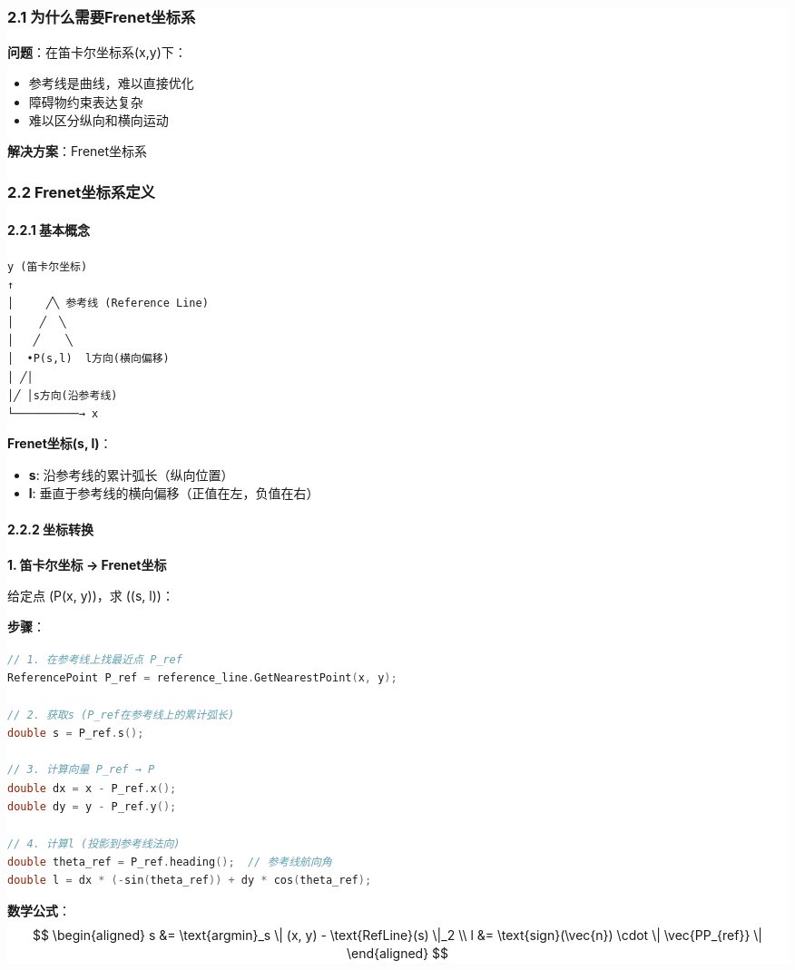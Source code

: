 ### 2.1 为什么需要Frenet坐标系

**问题**：在笛卡尔坐标系(x,y)下：
- 参考线是曲线，难以直接优化
- 障碍物约束表达复杂
- 难以区分纵向和横向运动

**解决方案**：Frenet坐标系

### 2.2 Frenet坐标系定义

#### 2.2.1 基本概念

```
y (笛卡尔坐标)
↑
│     ╱╲ 参考线 (Reference Line)
│    ╱  ╲
│   ╱    ╲
│  •P(s,l)  l方向(横向偏移)
│ ╱│
│╱ │s方向(沿参考线)
└──────────→ x
```

**Frenet坐标(s, l)**：
- **s**: 沿参考线的累计弧长（纵向位置）
- **l**: 垂直于参考线的横向偏移（正值在左，负值在右）

#### 2.2.2 坐标转换

**1. 笛卡尔坐标 → Frenet坐标**

给定点 \(P(x, y)\)，求 \((s, l)\)：

**步骤**：
```cpp
// 1. 在参考线上找最近点 P_ref
ReferencePoint P_ref = reference_line.GetNearestPoint(x, y);

// 2. 获取s (P_ref在参考线上的累计弧长)
double s = P_ref.s();

// 3. 计算向量 P_ref → P
double dx = x - P_ref.x();
double dy = y - P_ref.y();

// 4. 计算l (投影到参考线法向)
double theta_ref = P_ref.heading();  // 参考线航向角
double l = dx * (-sin(theta_ref)) + dy * cos(theta_ref);
```

**数学公式**：
$$
\begin{aligned}
s &= \text{argmin}_s \| (x, y) - \text{RefLine}(s) \|_2 \\
l &= \text{sign}(\vec{n}) \cdot \| \vec{PP_{ref}} \|
\end{aligned}
$$

